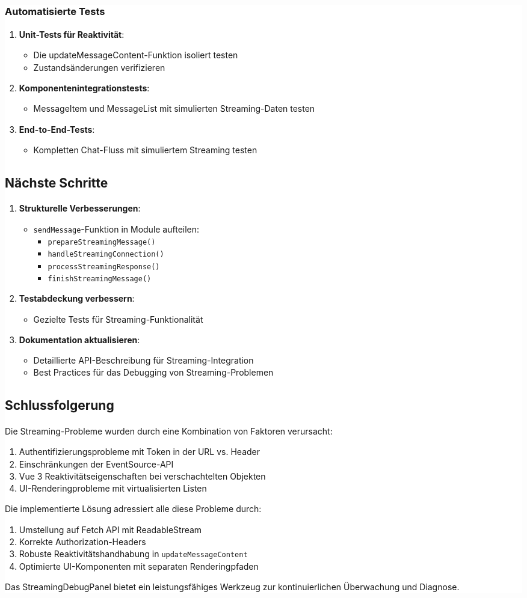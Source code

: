 ### Automatisierte Tests

1. **Unit-Tests für Reaktivität**:
   - Die updateMessageContent-Funktion isoliert testen
   - Zustandsänderungen verifizieren

2. **Komponentenintegrationstests**:
   - MessageItem und MessageList mit simulierten Streaming-Daten testen

3. **End-to-End-Tests**:
   - Kompletten Chat-Fluss mit simuliertem Streaming testen

## Nächste Schritte

1. **Strukturelle Verbesserungen**:
   - `sendMessage`-Funktion in Module aufteilen:
     - `prepareStreamingMessage()`
     - `handleStreamingConnection()`
     - `processStreamingResponse()`
     - `finishStreamingMessage()`

2. **Testabdeckung verbessern**:
   - Gezielte Tests für Streaming-Funktionalität

3. **Dokumentation aktualisieren**:
   - Detaillierte API-Beschreibung für Streaming-Integration
   - Best Practices für das Debugging von Streaming-Problemen

## Schlussfolgerung

Die Streaming-Probleme wurden durch eine Kombination von Faktoren verursacht:

1. Authentifizierungsprobleme mit Token in der URL vs. Header
2. Einschränkungen der EventSource-API
3. Vue 3 Reaktivitätseigenschaften bei verschachtelten Objekten
4. UI-Renderingprobleme mit virtualisierten Listen

Die implementierte Lösung adressiert alle diese Probleme durch:

1. Umstellung auf Fetch API mit ReadableStream
2. Korrekte Authorization-Headers
3. Robuste Reaktivitätshandhabung in `updateMessageContent`
4. Optimierte UI-Komponenten mit separaten Renderingpfaden

Das StreamingDebugPanel bietet ein leistungsfähiges Werkzeug zur kontinuierlichen Überwachung und Diagnose.